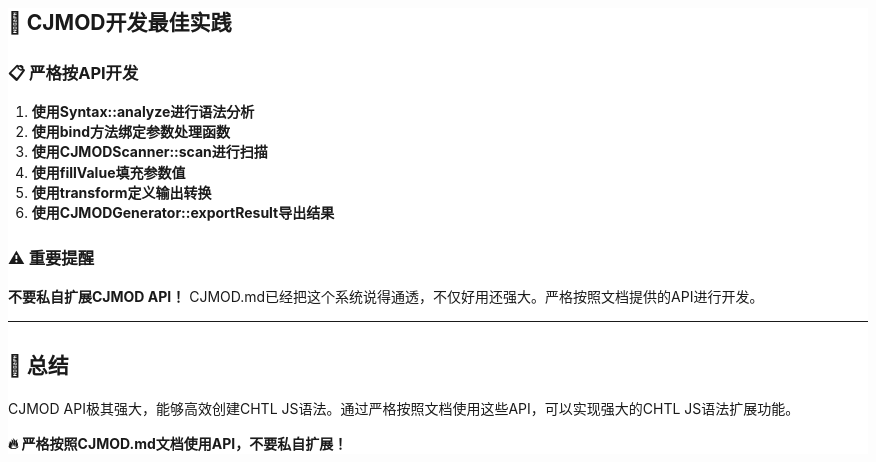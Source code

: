 
## 🎯 CJMOD开发最佳实践

### 📋 严格按API开发

1. **使用Syntax::analyze进行语法分析**
2. **使用bind方法绑定参数处理函数**
3. **使用CJMODScanner::scan进行扫描**
4. **使用fillValue填充参数值**
5. **使用transform定义输出转换**
6. **使用CJMODGenerator::exportResult导出结果**

### ⚠️ 重要提醒

**不要私自扩展CJMOD API！** CJMOD.md已经把这个系统说得通透，不仅好用还强大。严格按照文档提供的API进行开发。

---

## 🎊 总结

CJMOD API极其强大，能够高效创建CHTL JS语法。通过严格按照文档使用这些API，可以实现强大的CHTL JS语法扩展功能。

**🔥 严格按照CJMOD.md文档使用API，不要私自扩展！**